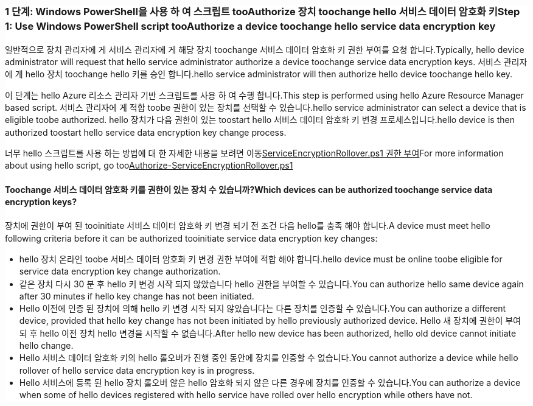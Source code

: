 ### <a name="step-1-use-windows-powershell-script-tooauthorize-a-device-toochange-hello-service-data-encryption-key"></a><span data-ttu-id="c92f3-268">1 단계: Windows PowerShell을 사용 하 여 스크립트 tooAuthorize 장치 toochange hello 서비스 데이터 암호화 키</span><span class="sxs-lookup"><span data-stu-id="c92f3-268">Step 1: Use Windows PowerShell script tooAuthorize a device toochange hello service data encryption key</span></span>
<span data-ttu-id="c92f3-269">일반적으로 장치 관리자에 게 서비스 관리자에 게 해당 장치 toochange 서비스 데이터 암호화 키 권한 부여를 요청 합니다.</span><span class="sxs-lookup"><span data-stu-id="c92f3-269">Typically, hello device administrator will request that hello service administrator authorize a device toochange service data encryption keys.</span></span> <span data-ttu-id="c92f3-270">서비스 관리자에 게 hello 장치 toochange hello 키를 승인 합니다.</span><span class="sxs-lookup"><span data-stu-id="c92f3-270">hello service administrator will then authorize hello device toochange hello key.</span></span>

<span data-ttu-id="c92f3-271">이 단계는 hello Azure 리소스 관리자 기반 스크립트를 사용 하 여 수행 합니다.</span><span class="sxs-lookup"><span data-stu-id="c92f3-271">This step is performed using hello Azure Resource Manager based script.</span></span> <span data-ttu-id="c92f3-272">서비스 관리자에 게 적합 toobe 권한이 있는 장치를 선택할 수 있습니다.</span><span class="sxs-lookup"><span data-stu-id="c92f3-272">hello service administrator can select a device that is eligible toobe authorized.</span></span> <span data-ttu-id="c92f3-273">hello 장치가 다음 권한이 있는 toostart hello 서비스 데이터 암호화 키 변경 프로세스입니다.</span><span class="sxs-lookup"><span data-stu-id="c92f3-273">hello device is then authorized toostart hello service data encryption key change process.</span></span> 

<span data-ttu-id="c92f3-274">너무 hello 스크립트를 사용 하는 방법에 대 한 자세한 내용을 보려면 이동[ServiceEncryptionRollover.ps1 권한 부여](https://github.com/anoobbacker/storsimpledevicemgmttools/blob/master/Authorize-ServiceEncryptionRollover.ps1)</span><span class="sxs-lookup"><span data-stu-id="c92f3-274">For more information about using hello script, go too[Authorize-ServiceEncryptionRollover.ps1](https://github.com/anoobbacker/storsimpledevicemgmttools/blob/master/Authorize-ServiceEncryptionRollover.ps1)</span></span>

#### <a name="which-devices-can-be-authorized-toochange-service-data-encryption-keys"></a><span data-ttu-id="c92f3-275">Toochange 서비스 데이터 암호화 키를 권한이 있는 장치 수 있습니까?</span><span class="sxs-lookup"><span data-stu-id="c92f3-275">Which devices can be authorized toochange service data encryption keys?</span></span>
<span data-ttu-id="c92f3-276">장치에 권한이 부여 된 tooinitiate 서비스 데이터 암호화 키 변경 되기 전 조건 다음 hello를 충족 해야 합니다.</span><span class="sxs-lookup"><span data-stu-id="c92f3-276">A device must meet hello following criteria before it can be authorized tooinitiate service data encryption key changes:</span></span>

* <span data-ttu-id="c92f3-277">hello 장치 온라인 toobe 서비스 데이터 암호화 키 변경 권한 부여에 적합 해야 합니다.</span><span class="sxs-lookup"><span data-stu-id="c92f3-277">hello device must be online toobe eligible for service data encryption key change authorization.</span></span>
* <span data-ttu-id="c92f3-278">같은 장치 다시 30 분 후 hello 키 변경 시작 되지 않았습니다 hello 권한을 부여할 수 있습니다.</span><span class="sxs-lookup"><span data-stu-id="c92f3-278">You can authorize hello same device again after 30 minutes if hello key change has not been initiated.</span></span>
* <span data-ttu-id="c92f3-279">Hello 이전에 인증 된 장치에 의해 hello 키 변경 시작 되지 않았습니다는 다른 장치를 인증할 수 있습니다.</span><span class="sxs-lookup"><span data-stu-id="c92f3-279">You can authorize a different device, provided that hello key change has not been initiated by hello previously authorized device.</span></span> <span data-ttu-id="c92f3-280">Hello 새 장치에 권한이 부여 되 후 hello 이전 장치 hello 변경을 시작할 수 없습니다.</span><span class="sxs-lookup"><span data-stu-id="c92f3-280">After hello new device has been authorized, hello old device cannot initiate hello change.</span></span>
* <span data-ttu-id="c92f3-281">Hello 서비스 데이터 암호화 키의 hello 롤오버가 진행 중인 동안에 장치를 인증할 수 없습니다.</span><span class="sxs-lookup"><span data-stu-id="c92f3-281">You cannot authorize a device while hello rollover of hello service data encryption key is in progress.</span></span>
* <span data-ttu-id="c92f3-282">Hello 서비스에 등록 된 hello 장치 롤오버 않은 hello 암호화 되지 않은 다른 경우에 장치를 인증할 수 있습니다.</span><span class="sxs-lookup"><span data-stu-id="c92f3-282">You can authorize a device when some of hello devices registered with hello service have rolled over hello encryption while others have not.</span></span> 
